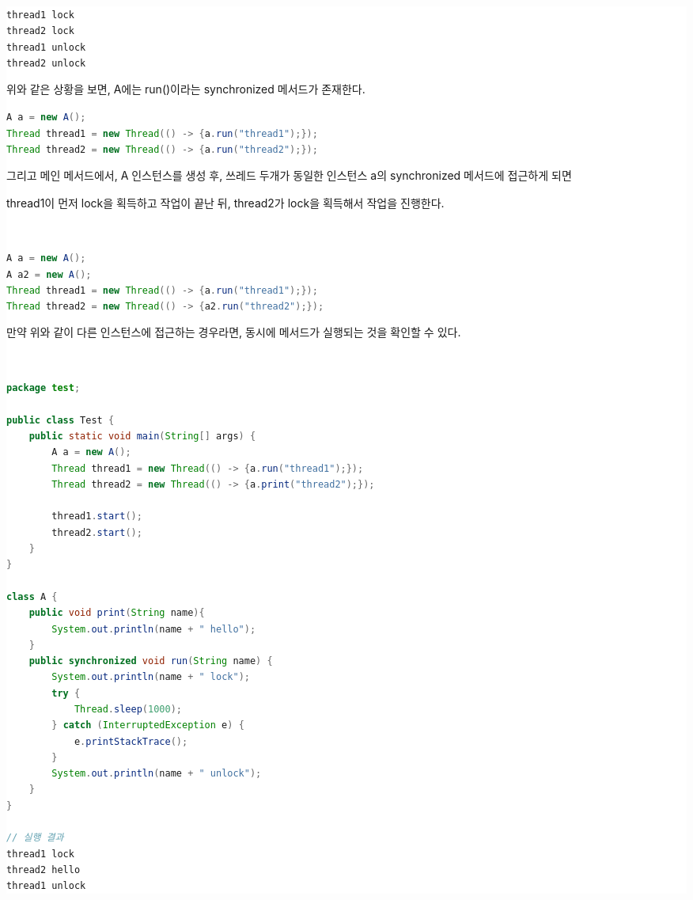 ```java
thread1 lock
thread2 lock
thread1 unlock
thread2 unlock
```

위와 같은 상황을 보면, A에는 run()이라는 synchronized 메서드가 존재한다.

```java
A a = new A();
Thread thread1 = new Thread(() -> {a.run("thread1");});
Thread thread2 = new Thread(() -> {a.run("thread2");});
```

그리고 메인 메서드에서, A 인스턴스를 생성 후, 쓰레드 두개가 동일한 인스턴스 a의 synchronized 메서드에 접근하게 되면

thread1이 먼저 lock을 획득하고 작업이 끝난 뒤, thread2가 lock을 획득해서 작업을 진행한다.

<br>

```java
A a = new A();
A a2 = new A();
Thread thread1 = new Thread(() -> {a.run("thread1");});
Thread thread2 = new Thread(() -> {a2.run("thread2");});
```

만약 위와 같이 다른 인스턴스에 접근하는 경우라면, 동시에 메서드가 실행되는 것을 확인할 수 있다.

<br>

```java
package test;

public class Test {
    public static void main(String[] args) {
        A a = new A();
        Thread thread1 = new Thread(() -> {a.run("thread1");});
        Thread thread2 = new Thread(() -> {a.print("thread2");});

        thread1.start();
        thread2.start();
    }
}

class A {
    public void print(String name){
        System.out.println(name + " hello");
    }
    public synchronized void run(String name) {
        System.out.println(name + " lock");
        try {
            Thread.sleep(1000);
        } catch (InterruptedException e) {
            e.printStackTrace();
        }
        System.out.println(name + " unlock");
    }
}

// 실행 결과
thread1 lock
thread2 hello
thread1 unlock
```
